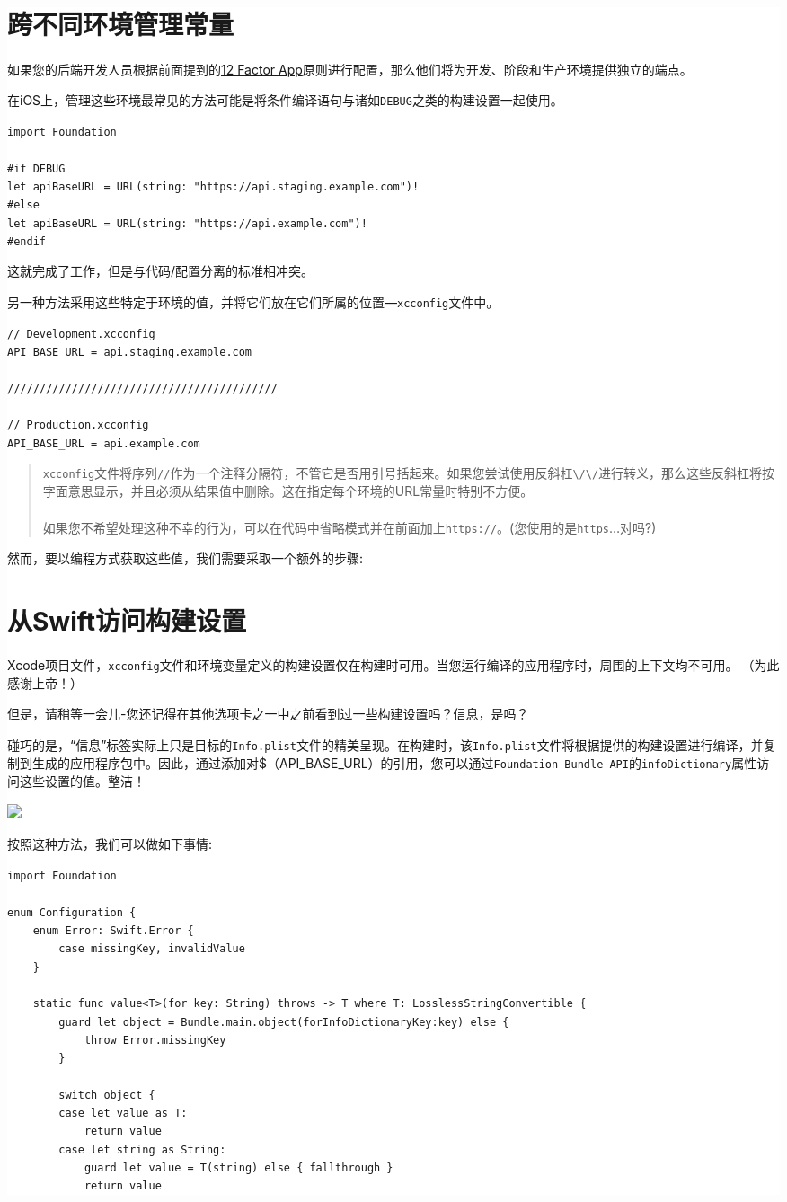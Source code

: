 # 跨不同环境管理常量

如果您的后端开发人员根据前面提到的[12 Factor App](https://12factor.net/config)原则进行配置，那么他们将为开发、阶段和生产环境提供独立的端点。

在iOS上，管理这些环境最常见的方法可能是将条件编译语句与诸如`DEBUG`之类的构建设置一起使用。

```
import Foundation

#if DEBUG
let apiBaseURL = URL(string: "https://api.staging.example.com")!
#else
let apiBaseURL = URL(string: "https://api.example.com")!
#endif
```

这就完成了工作，但是与代码/配置分离的标准相冲突。

另一种方法采用这些特定于环境的值，并将它们放在它们所属的位置—`xcconfig`文件中。

```
// Development.xcconfig
API_BASE_URL = api.staging.example.com

//////////////////////////////////////////

// Production.xcconfig
API_BASE_URL = api.example.com
```

> `xcconfig`文件将序列`//`作为一个注释分隔符，不管它是否用引号括起来。如果您尝试使用反斜杠`\/\/`进行转义，那么这些反斜杠将按字面意思显示，并且必须从结果值中删除。这在指定每个环境的URL常量时特别不方便。<br><br>如果您不希望处理这种不幸的行为，可以在代码中省略模式并在前面加上`https://`。(您使用的是`https`…对吗?)

然而，要以编程方式获取这些值，我们需要采取一个额外的步骤:

# 从Swift访问构建设置

Xcode项目文件，`xcconfig`文件和环境变量定义的构建设置仅在构建时可用。当您运行编译的应用程序时，周围的上下文均不可用。 （为此感谢上帝！）

但是，请稍等一会儿-您还记得在其他选项卡之一中之前看到过一些构建设置吗？信息，是吗？

碰巧的是，“信息”标签实际上只是目标的`Info.plist`文件的精美呈现。在构建时，该`Info.plist`文件将根据提供的构建设置进行编译，并复制到生成的应用程序包中。因此，通过添加对$（API_BASE_URL）的引用，您可以通过`Foundation Bundle API`的`infoDictionary`属性访问这些设置的值。整洁！

<img src="https://nshipster.com/assets/xcconfig-project-info-plist--dark-de7dfd79b9d23bd111cbab3b268626b74b6f5a70c9bc53e3a0466aa2e5b36df6.png">

按照这种方法，我们可以做如下事情:

```
import Foundation

enum Configuration {
    enum Error: Swift.Error {
        case missingKey, invalidValue
    }

    static func value<T>(for key: String) throws -> T where T: LosslessStringConvertible {
        guard let object = Bundle.main.object(forInfoDictionaryKey:key) else {
            throw Error.missingKey
        }

        switch object {
        case let value as T:
            return value
        case let string as String:
            guard let value = T(string) else { fallthrough }
            return value
```